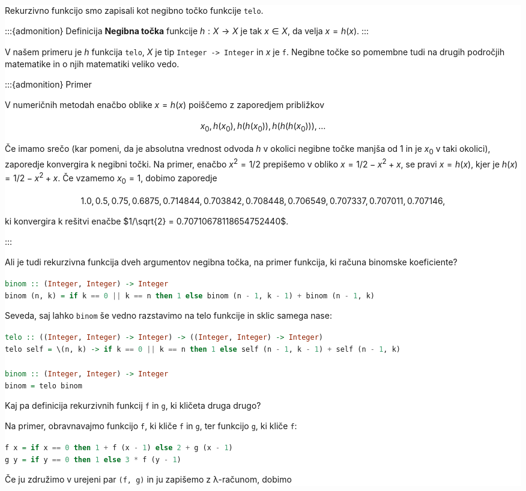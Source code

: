 Rekurzivno funkcijo smo zapisali kot negibno točko funkcije `telo`.

:::{admonition} Definicija
**Negibna točka** funkcije $h : X \to X$ je tak $x \in X$, da velja $x = h(x)$.
:::

V našem primeru je $h$ funkcija `telo`, $X$ je tip `Integer -> Integer` in $x$ je `f`.
Negibne točke so pomembne tudi na drugih področjih matematike in o njih matematiki veliko vedo.

:::{admonition} Primer

V numeričnih metodah enačbo oblike $x = h (x)$ poiščemo z zaporedjem približkov

$$
x_0,  h(x_0),  h(h(x_0)),  h(h(h(x_0))), \ldots
$$

Če imamo srečo (kar pomeni, da je absolutna vrednost odvoda $h$ v okolici negibne točke manjša od $1$ in je $x_0$ v taki okolici), zaporedje konvergira k negibni točki.
Na primer, enačbo $x^2 = 1/2$ prepišemo v obliko $x = 1/2 - x^2 + x$, se pravi $x = h(x)$, kjer je $h(x) = 1/2 - x^2 + x$.
Če vzamemo $x_0 = 1$, dobimo zaporedje

$$
1.0, 0.5, 0.75, 0.6875, 0.714844, 0.703842, 0.708448, 0.706549, 0.707337, 0.707011, 0.707146,
$$

ki konvergira k rešitvi enačbe $1/\sqrt{2} = 0.70710678118654752440$.

:::

Ali je tudi rekurzivna funkcija dveh argumentov negibna točka, na primer funkcija, ki računa binomske koeficiente?

```haskell
binom :: (Integer, Integer) -> Integer
binom (n, k) = if k == 0 || k == n then 1 else binom (n - 1, k - 1) + binom (n - 1, k)
```

Seveda, saj lahko `binom` še vedno razstavimo na telo funkcije in sklic samega nase:

```haskell
telo :: ((Integer, Integer) -> Integer) -> ((Integer, Integer) -> Integer)
telo self = \(n, k) -> if k == 0 || k == n then 1 else self (n - 1, k - 1) + self (n - 1, k)

binom :: (Integer, Integer) -> Integer
binom = telo binom
```

Kaj pa definicija rekurzivnih funkcij `f` in `g`, ki kličeta druga drugo?

Na primer, obravnavajmo funkcijo `f`, ki kliče `f` in `g`, ter funkcijo `g`, ki kliče `f`:

```haskell
f x = if x == 0 then 1 + f (x - 1) else 2 + g (x - 1)
g y = if y == 0 then 1 else 3 * f (y - 1)
```

Če ju združimo v urejeni par `(f, g)` in ju zapišemo z λ-računom, dobimo
